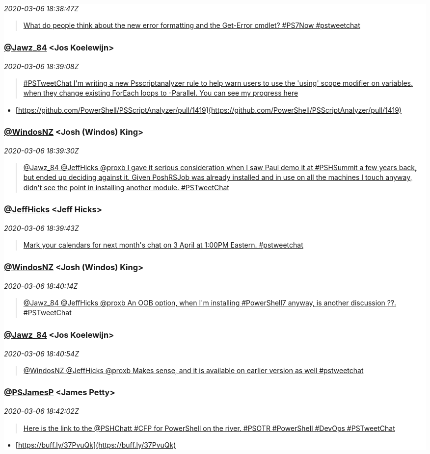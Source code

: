 *2020-03-06 18:38:47Z*
> [What do people think about the new error formatting and the Get-Error cmdlet? #PS7Now #pstweetchat](https://twitter.com/JeffHicks/status/1235998277973217286)

### [@Jawz_84](https://twitter.com/Jawz_84) \<Jos Koelewijn\>

*2020-03-06 18:39:08Z*
> [#PSTweetChat I'm writing a new Psscriptanalyzer rule to help warn users to use the 'using' scope modifier on variables, when they change existing ForEach loops to -Parallel. You can see my progress here](https://twitter.com/Jawz_84/status/1235998363843256321)

+ [https://github.com/PowerShell/PSScriptAnalyzer/pull/1419](https://github.com/PowerShell/PSScriptAnalyzer/pull/1419)

### [@WindosNZ](https://twitter.com/WindosNZ) \<Josh (Windos) King\>

*2020-03-06 18:39:30Z*
> [@Jawz_84 @JeffHicks @proxb I gave it serious consideration when I saw Paul demo it at #PSHSummit a few years back, but ended up deciding against it. Given PoshRSJob was already installed and in use on all the machines I touch anyway, didn't see the point in installing another module. #PSTweetChat](https://twitter.com/WindosNZ/status/1235998458449821697)

### [@JeffHicks](https://twitter.com/JeffHicks) \<Jeff Hicks\>

*2020-03-06 18:39:43Z*
> [Mark your calendars for next month's chat on 3 April at 1:00PM Eastern. #pstweetchat](https://twitter.com/JeffHicks/status/1235998510371217408)

### [@WindosNZ](https://twitter.com/WindosNZ) \<Josh (Windos) King\>

*2020-03-06 18:40:14Z*
> [@Jawz_84 @JeffHicks @proxb An OOB option, when I'm installing #PowerShell7 anyway, is another discussion ??. #PSTweetChat](https://twitter.com/WindosNZ/status/1235998640776171520)

### [@Jawz_84](https://twitter.com/Jawz_84) \<Jos Koelewijn\>

*2020-03-06 18:40:54Z*
> [@WindosNZ @JeffHicks @proxb Makes sense, and it is available on earlier version as well #pstweetchat](https://twitter.com/Jawz_84/status/1235998811073507329)

### [@PSJamesP](https://twitter.com/PSJamesP) \<James Petty\>

*2020-03-06 18:42:02Z*
> [Here is the link to the @PSHChatt #CFP for PowerShell on the river.  #PSOTR #PowerShell #DevOps #PSTweetChat](https://twitter.com/PSJamesP/status/1235999093039783936)

+ [https://buff.ly/37PvuQk](https://buff.ly/37PvuQk)
